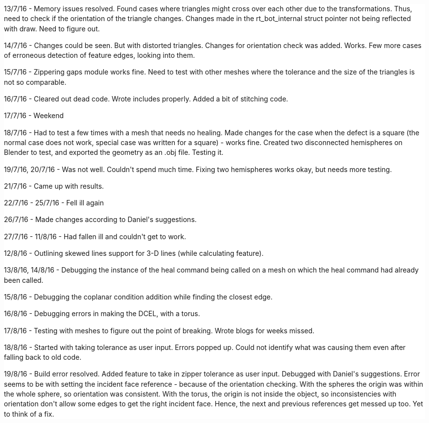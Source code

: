 13/7/16 - Memory issues resolved. Found cases where triangles might
cross over each other due to the transformations. Thus, need to check if
the orientation of the triangle changes. Changes made in the
rt_bot_internal struct pointer not being reflected with draw. Need to
figure out.

14/7/16 - Changes could be seen. But with distorted triangles. Changes
for orientation check was added. Works. Few more cases of erroneous
detection of feature edges, looking into them.

15/7/16 - Zippering gaps module works fine. Need to test with other
meshes where the tolerance and the size of the triangles is not so
comparable.

16/7/16 - Cleared out dead code. Wrote includes properly. Added a bit of
stitching code.

17/7/16 - Weekend

18/7/16 - Had to test a few times with a mesh that needs no healing.
Made changes for the case when the defect is a square (the normal case
does not work, special case was written for a square) - works fine.
Created two disconnected hemispheres on Blender to test, and exported
the geometry as an .obj file. Testing it.

19/7/16, 20/7/16 - Was not well. Couldn't spend much time. Fixing two
hemispheres works okay, but needs more testing.

21/7/16 - Came up with results.

22/7/16 - 25/7/16 - Fell ill again

26/7/16 - Made changes according to Daniel's suggestions.

27/7/16 - 11/8/16 - Had fallen ill and couldn't get to work.

12/8/16 - Outlining skewed lines support for 3-D lines (while
calculating feature).

13/8/16, 14/8/16 - Debugging the instance of the heal command being
called on a mesh on which the heal command had already been called.

15/8/16 - Debugging the coplanar condition addition while finding the
closest edge.

16/8/16 - Debugging errors in making the DCEL, with a torus.

17/8/16 - Testing with meshes to figure out the point of breaking. Wrote
blogs for weeks missed.

18/8/16 - Started with taking tolerance as user input. Errors popped up.
Could not identify what was causing them even after falling back to old
code.

19/8/16 - Build error resolved. Added feature to take in zipper
tolerance as user input. Debugged with Daniel's suggestions. Error seems
to be with setting the incident face reference - because of the
orientation checking. With the spheres the origin was within the whole
sphere, so orientation was consistent. With the torus, the origin is not
inside the object, so inconsistencies with orientation don't allow some
edges to get the right incident face. Hence, the next and previous
references get messed up too. Yet to think of a fix.
